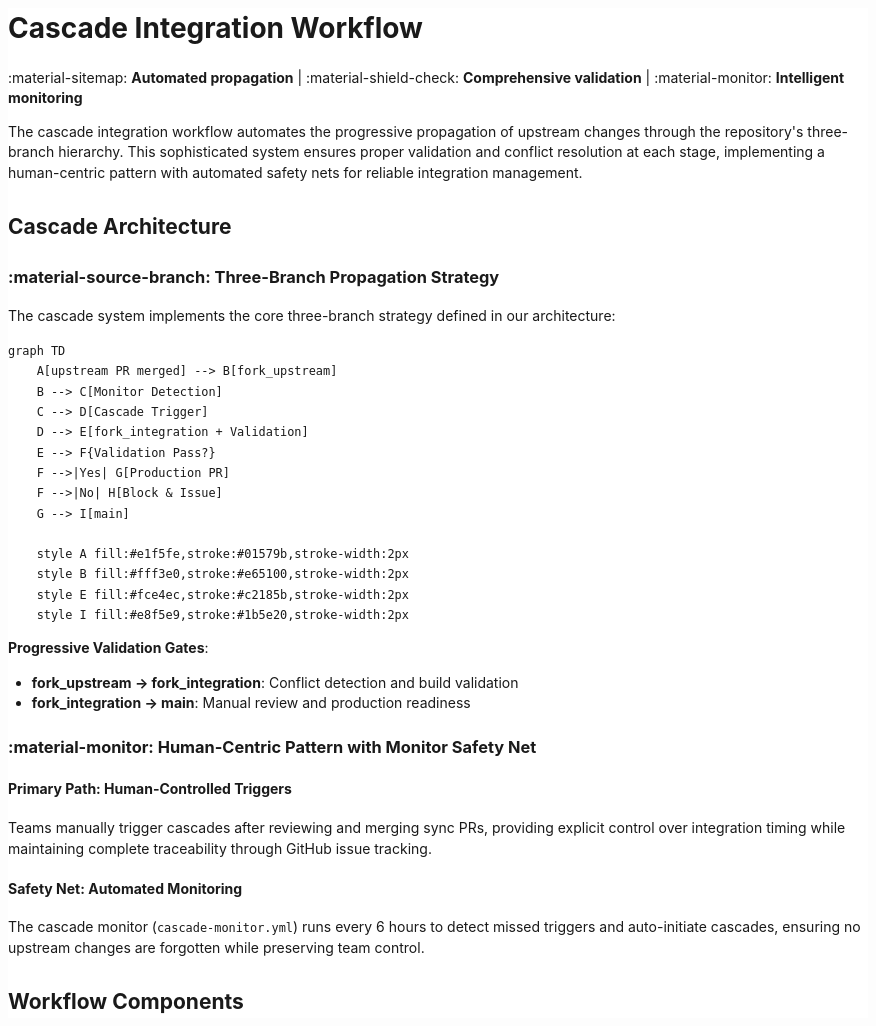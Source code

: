 # Cascade Integration Workflow

:material-sitemap: **Automated propagation** | :material-shield-check: **Comprehensive validation** | :material-monitor: **Intelligent monitoring**

The cascade integration workflow automates the progressive propagation of upstream changes through the repository's three-branch hierarchy. This sophisticated system ensures proper validation and conflict resolution at each stage, implementing a human-centric pattern with automated safety nets for reliable integration management.

## Cascade Architecture

### :material-source-branch: Three-Branch Propagation Strategy

The cascade system implements the core three-branch strategy defined in our architecture:

```mermaid
graph TD
    A[upstream PR merged] --> B[fork_upstream]
    B --> C[Monitor Detection]
    C --> D[Cascade Trigger]
    D --> E[fork_integration + Validation]
    E --> F{Validation Pass?}
    F -->|Yes| G[Production PR]
    F -->|No| H[Block & Issue]
    G --> I[main]
    
    style A fill:#e1f5fe,stroke:#01579b,stroke-width:2px
    style B fill:#fff3e0,stroke:#e65100,stroke-width:2px
    style E fill:#fce4ec,stroke:#c2185b,stroke-width:2px
    style I fill:#e8f5e9,stroke:#1b5e20,stroke-width:2px
```

**Progressive Validation Gates**:
- **fork_upstream → fork_integration**: Conflict detection and build validation
- **fork_integration → main**: Manual review and production readiness

### :material-monitor: Human-Centric Pattern with Monitor Safety Net

#### **Primary Path: Human-Controlled Triggers**
Teams manually trigger cascades after reviewing and merging sync PRs, providing explicit control over integration timing while maintaining complete traceability through GitHub issue tracking.

#### **Safety Net: Automated Monitoring**
The cascade monitor (`cascade-monitor.yml`) runs every 6 hours to detect missed triggers and auto-initiate cascades, ensuring no upstream changes are forgotten while preserving team control.

## Workflow Components
